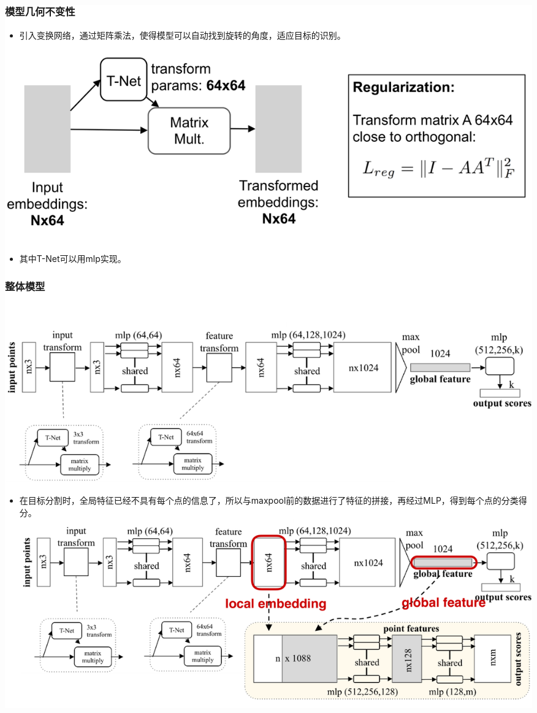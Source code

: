 ### 模型几何不变性
- 引入变换网络，通过矩阵乘法，使得模型可以自动找到旋转的角度，适应目标的识别。

![旋转匹配函数](/images/pasted-289.png)

- 其中T-Net可以用mlp实现。

### 整体模型

![分类检测](/images/pasted-290.png)

- 在目标分割时，全局特征已经不具有每个点的信息了，所以与maxpool前的数据进行了特征的拼接，再经过MLP，得到每个点的分类得分。
![目标分割](/images/pasted-291.png)
